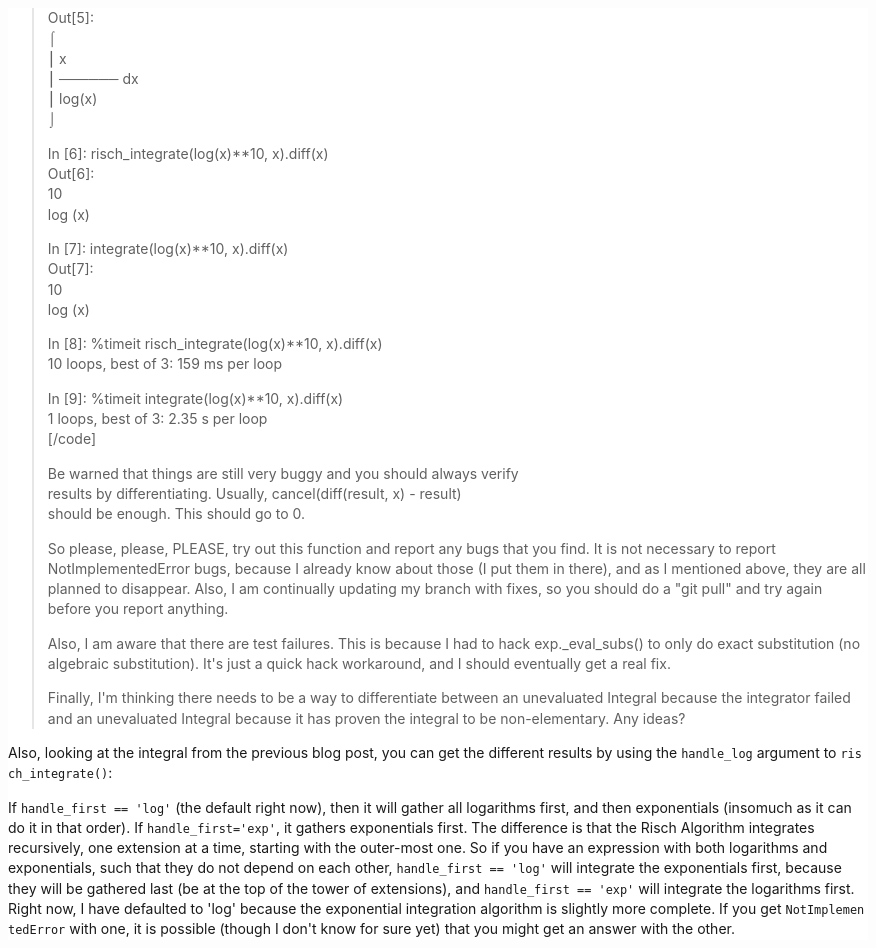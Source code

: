 >  Out[5]:  
>  ⌠  
>  ⎮ x  
>  ⎮ ────── dx  
>  ⎮ log(x)  
>  ⌡
>
> In [6]: risch\_integrate(log(x)\*\*10, x).diff(x)  
>  Out[6]:  
>  10  
>  log (x)
>
> In [7]: integrate(log(x)\*\*10, x).diff(x)  
>  Out[7]:  
>  10  
>  log (x)
>
> In [8]: %timeit risch\_integrate(log(x)\*\*10, x).diff(x)  
>  10 loops, best of 3: 159 ms per loop
>
> In [9]: %timeit integrate(log(x)\*\*10, x).diff(x)  
>  1 loops, best of 3: 2.35 s per loop  
>  [/code]
>
> Be warned that things are still very buggy and you should always
> verify  
>  results by differentiating. Usually, cancel(diff(result, x) -
> result)  
>  should be enough. This should go to 0.
>
> So please, please, PLEASE, try out this function and report any bugs
> that you find. It is not necessary to report NotImplementedError bugs,
> because I already know about those (I put them in there), and as I
> mentioned above, they are all planned to disappear. Also, I am
> continually updating my branch with fixes, so you should do a "git
> pull" and try again before you report anything.
>
> Also, I am aware that there are test failures. This is because I had
> to hack exp.\_eval\_subs() to only do exact substitution (no algebraic
> substitution). It's just a quick hack workaround, and I should
> eventually get a real fix.
>
> Finally, I'm thinking there needs to be a way to differentiate between
> an unevaluated Integral because the integrator failed and an
> unevaluated Integral because it has proven the integral to be
> non-elementary. Any ideas?

Also, looking at the integral from the previous blog post, you can get
the different results by using the `handle_log` argument to
`risch_integrate()`:

If `handle_first == 'log'` (the default right now), then it will gather
all logarithms first, and then exponentials (insomuch as it can do it in
that order). If `handle_first='exp'`, it gathers exponentials first. The
difference is that the Risch Algorithm integrates recursively, one
extension at a time, starting with the outer-most one. So if you have an
expression with both logarithms and exponentials, such that they do not
depend on each other, `handle_first == 'log'` will integrate the
exponentials first, because they will be gathered last (be at the top of
the tower of extensions), and `handle_first == 'exp'` will integrate the
logarithms first. Right now, I have defaulted to 'log' because the
exponential integration algorithm is slightly more complete. If you get
`NotImplementedError` with one, it is possible (though I don't know for
sure yet) that you might get an answer with the other.


  [last week]: http://asmeurersympy.wordpress.com/2010/07/31/integration-of-primitive-functions/
  [integration3]: http://github.com/asmeurer/sympy/tree/integration3
  [blog posts]: http://asmeurersympy.wordpress.com/2010/07/12/integration-of-exponential-functions/
  [commit message]: http://github.com/asmeurer/sympy/commit/e3cd5f18f86fd6377836f33f726182c8bd4dc1a0
  [aptly numbered issue]: http://code.google.com/p/sympy/issues/detail?q=2010
  [post to the mailing list]: http://groups.google.com/group/sympy/browse_thread/thread/2464fa764f6f47aa
  [ttp://github.com/asmeurer/sympy/tree/integration3]: //github.com/asmeurer/sympy/tree/integration3